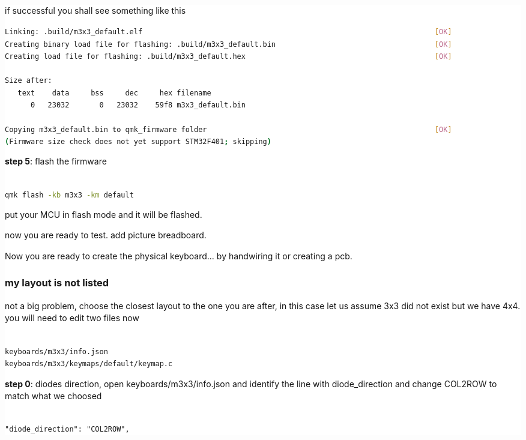 if successful you shall see something like this

```bash
Linking: .build/m3x3_default.elf                                                                    [OK]
Creating binary load file for flashing: .build/m3x3_default.bin                                     [OK]
Creating load file for flashing: .build/m3x3_default.hex                                            [OK]

Size after:
   text    data     bss     dec     hex filename
      0   23032       0   23032    59f8 m3x3_default.bin

Copying m3x3_default.bin to qmk_firmware folder                                                     [OK]
(Firmware size check does not yet support STM32F401; skipping)


```

**step 5**: flash the firmware


```bash

qmk flash -kb m3x3 -km default

```

put your MCU in flash mode and it will be flashed.

now you are ready to test. add picture breadboard.


Now you are ready to create the physical keyboard... by handwiring it or creating a pcb.


### my layout is not listed

not a big problem, choose the closest layout to the one you are after, in this case let us assume 3x3 did not exist but we have 4x4.
you will need to edit two files now

```bash

keyboards/m3x3/info.json
keyboards/m3x3/keymaps/default/keymap.c

```

**step 0**: diodes direction, open keyboards/m3x3/info.json and identify the line with diode_direction and change COL2ROW to match
what we choosed


```

"diode_direction": "COL2ROW",

```
